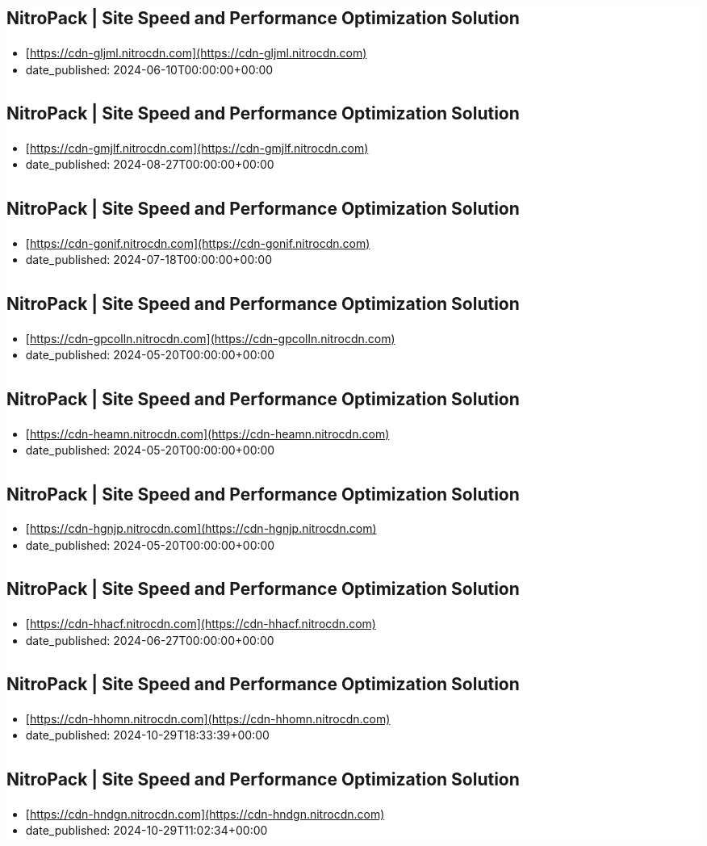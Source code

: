  ## NitroPack | Site Speed and Performance Optimization Solution
 - [https://cdn-gljml.nitrocdn.com](https://cdn-gljml.nitrocdn.com)
 - date_published: 2024-06-10T00:00:00+00:00

 ## NitroPack | Site Speed and Performance Optimization Solution
 - [https://cdn-gmjlf.nitrocdn.com](https://cdn-gmjlf.nitrocdn.com)
 - date_published: 2024-08-27T00:00:00+00:00

 ## NitroPack | Site Speed and Performance Optimization Solution
 - [https://cdn-gonif.nitrocdn.com](https://cdn-gonif.nitrocdn.com)
 - date_published: 2024-07-18T00:00:00+00:00

 ## NitroPack | Site Speed and Performance Optimization Solution
 - [https://cdn-gpcolln.nitrocdn.com](https://cdn-gpcolln.nitrocdn.com)
 - date_published: 2024-05-20T00:00:00+00:00

 ## NitroPack | Site Speed and Performance Optimization Solution
 - [https://cdn-heamn.nitrocdn.com](https://cdn-heamn.nitrocdn.com)
 - date_published: 2024-05-20T00:00:00+00:00

 ## NitroPack | Site Speed and Performance Optimization Solution
 - [https://cdn-hgnjp.nitrocdn.com](https://cdn-hgnjp.nitrocdn.com)
 - date_published: 2024-05-20T00:00:00+00:00

 ## NitroPack | Site Speed and Performance Optimization Solution
 - [https://cdn-hhacf.nitrocdn.com](https://cdn-hhacf.nitrocdn.com)
 - date_published: 2024-06-27T00:00:00+00:00

 ## NitroPack | Site Speed and Performance Optimization Solution
 - [https://cdn-hhomn.nitrocdn.com](https://cdn-hhomn.nitrocdn.com)
 - date_published: 2024-10-29T18:33:39+00:00

 ## NitroPack | Site Speed and Performance Optimization Solution
 - [https://cdn-hndgn.nitrocdn.com](https://cdn-hndgn.nitrocdn.com)
 - date_published: 2024-10-29T11:02:34+00:00
